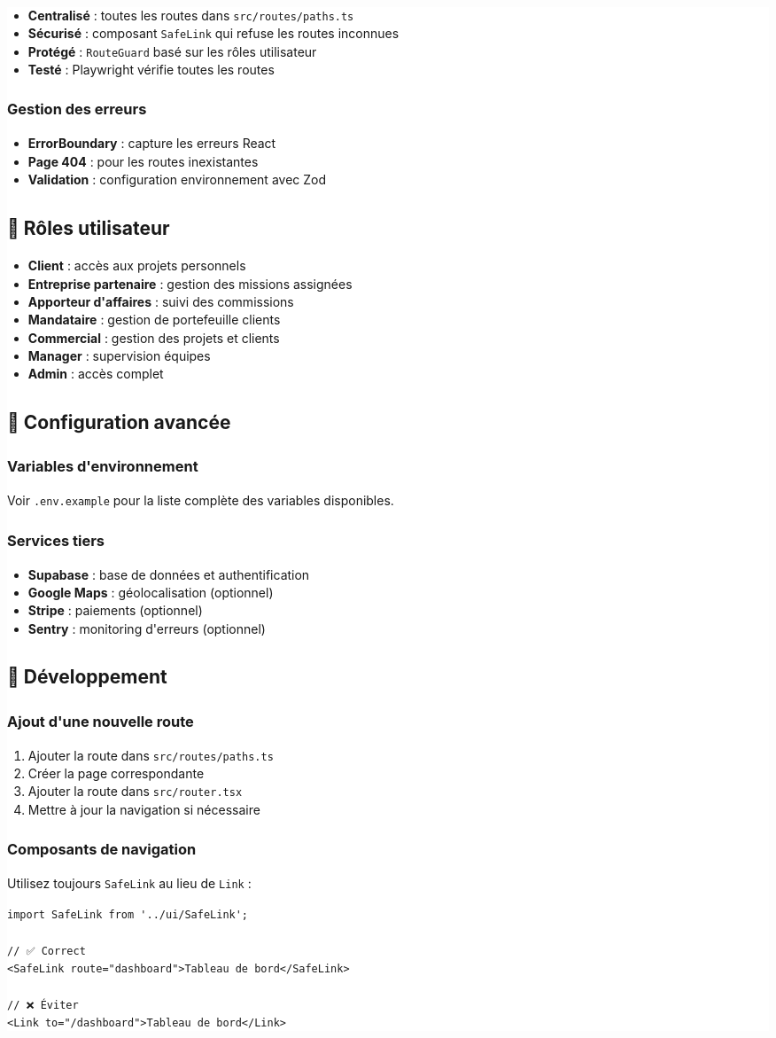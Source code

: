 - **Centralisé** : toutes les routes dans `src/routes/paths.ts`
- **Sécurisé** : composant `SafeLink` qui refuse les routes inconnues
- **Protégé** : `RouteGuard` basé sur les rôles utilisateur
- **Testé** : Playwright vérifie toutes les routes

### Gestion des erreurs

- **ErrorBoundary** : capture les erreurs React
- **Page 404** : pour les routes inexistantes
- **Validation** : configuration environnement avec Zod

## 👥 Rôles utilisateur

- **Client** : accès aux projets personnels
- **Entreprise partenaire** : gestion des missions assignées
- **Apporteur d'affaires** : suivi des commissions
- **Mandataire** : gestion de portefeuille clients
- **Commercial** : gestion des projets et clients
- **Manager** : supervision équipes
- **Admin** : accès complet

## 🔧 Configuration avancée

### Variables d'environnement

Voir `.env.example` pour la liste complète des variables disponibles.

### Services tiers

- **Supabase** : base de données et authentification
- **Google Maps** : géolocalisation (optionnel)
- **Stripe** : paiements (optionnel)
- **Sentry** : monitoring d'erreurs (optionnel)

## 📝 Développement

### Ajout d'une nouvelle route

1. Ajouter la route dans `src/routes/paths.ts`
2. Créer la page correspondante
3. Ajouter la route dans `src/router.tsx`
4. Mettre à jour la navigation si nécessaire

### Composants de navigation

Utilisez toujours `SafeLink` au lieu de `Link` :

```tsx
import SafeLink from '../ui/SafeLink';

// ✅ Correct
<SafeLink route="dashboard">Tableau de bord</SafeLink>

// ❌ Éviter
<Link to="/dashboard">Tableau de bord</Link>
```
